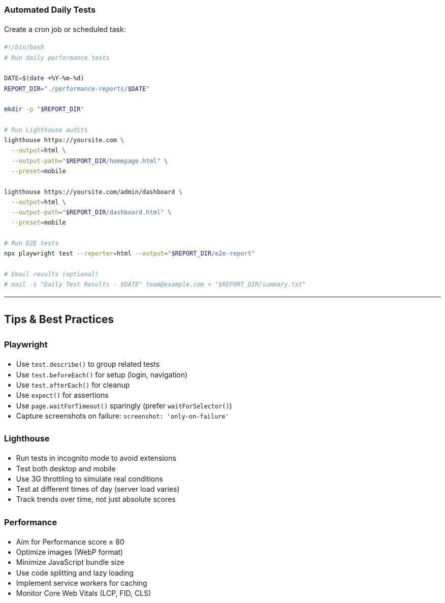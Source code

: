 ### Automated Daily Tests
Create a cron job or scheduled task:
```bash
#!/bin/bash
# Run daily performance tests

DATE=$(date +%Y-%m-%d)
REPORT_DIR="./performance-reports/$DATE"

mkdir -p "$REPORT_DIR"

# Run Lighthouse audits
lighthouse https://yoursite.com \
  --output=html \
  --output-path="$REPORT_DIR/homepage.html" \
  --preset=mobile

lighthouse https://yoursite.com/admin/dashboard \
  --output=html \
  --output-path="$REPORT_DIR/dashboard.html" \
  --preset=mobile

# Run E2E tests
npx playwright test --reporter=html --output="$REPORT_DIR/e2e-report"

# Email results (optional)
# mail -s "Daily Test Results - $DATE" team@example.com < "$REPORT_DIR/summary.txt"
```

---

## Tips & Best Practices

### Playwright
- Use `test.describe()` to group related tests
- Use `test.beforeEach()` for setup (login, navigation)
- Use `test.afterEach()` for cleanup
- Use `expect()` for assertions
- Use `page.waitForTimeout()` sparingly (prefer `waitForSelector()`)
- Capture screenshots on failure: `screenshot: 'only-on-failure'`

### Lighthouse
- Run tests in incognito mode to avoid extensions
- Test both desktop and mobile
- Use 3G throttling to simulate real conditions
- Test at different times of day (server load varies)
- Track trends over time, not just absolute scores

### Performance
- Aim for Performance score ≥ 80
- Optimize images (WebP format)
- Minimize JavaScript bundle size
- Use code splitting and lazy loading
- Implement service workers for caching
- Monitor Core Web Vitals (LCP, FID, CLS)
